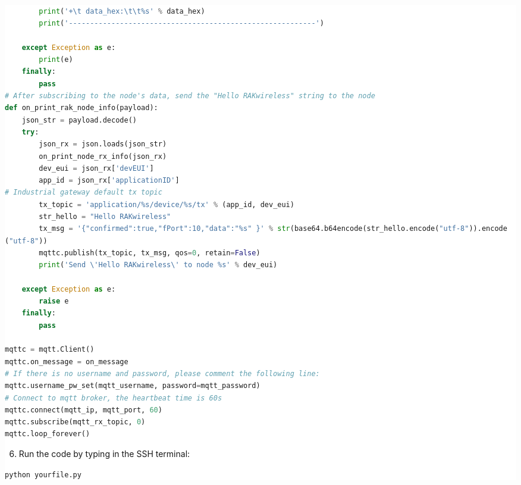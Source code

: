 ```py
		print('+\t data_hex:\t\t%s' % data_hex)
		print('----------------------------------------------------------')

	except Exception as e:
		print(e)
	finally:
		pass
# After subscribing to the node's data, send the "Hello RAKwireless" string to the node
def on_print_rak_node_info(payload):
	json_str = payload.decode()
	try:
		json_rx = json.loads(json_str)
		on_print_node_rx_info(json_rx)
		dev_eui = json_rx['devEUI']
		app_id = json_rx['applicationID']
# Industrial gateway default tx topic
		tx_topic = 'application/%s/device/%s/tx' % (app_id, dev_eui)
		str_hello = "Hello RAKwireless"
		tx_msg = '{"confirmed":true,"fPort":10,"data":"%s" }' % str(base64.b64encode(str_hello.encode("utf-8")).encode("utf-8"))
		mqttc.publish(tx_topic, tx_msg, qos=0, retain=False)
		print('Send \'Hello RAKwireless\' to node %s' % dev_eui)

	except Exception as e:
		raise e
	finally:
		pass

mqttc = mqtt.Client()
mqttc.on_message = on_message
# If there is no username and password, please comment the following line:
mqttc.username_pw_set(mqtt_username, password=mqtt_password)
# Connect to mqtt broker, the heartbeat time is 60s
mqttc.connect(mqtt_ip, mqtt_port, 60)
mqttc.subscribe(mqtt_rx_topic, 0)
mqttc.loop_forever()
```

6. Run the code by typing in the SSH terminal:

```
python yourfile.py
```

